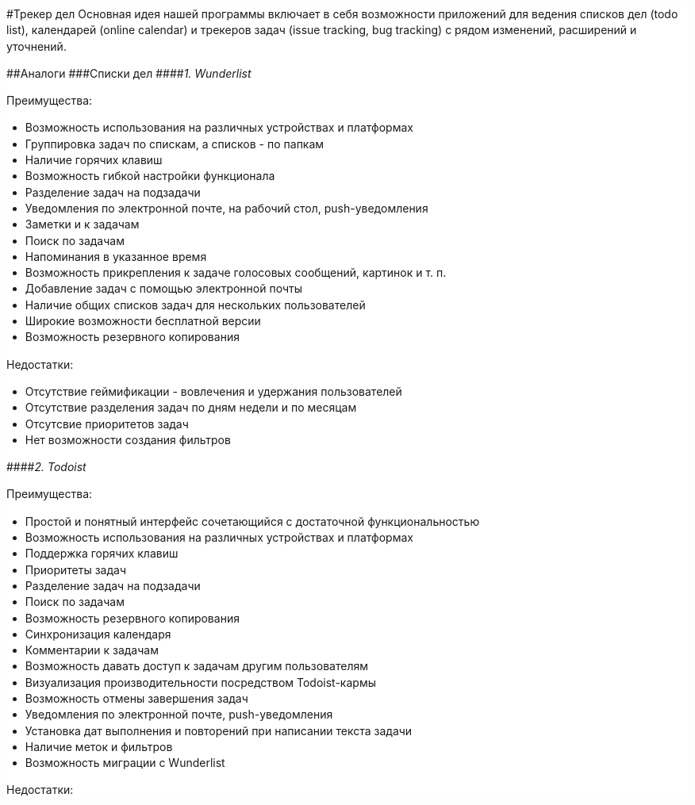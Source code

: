 #Трекер дел
Основная идея нашей программы включает в себя возможности приложений для ведения списков дел (todo list), календарей (online calendar) и трекеров задач (issue tracking, bug tracking) с рядом изменений, расширений и уточнений.

##Аналоги
###Списки дел
####*1. Wunderlist*

Преимущества:

  + Возможность использования на различных устройствах и платформах
  + Группировка задач по спискам, а списков - по папкам
  + Наличие горячих клавиш
  + Возможность гибкой настройки функционала
  + Разделение задач на подзадачи
  + Уведомления по электронной почте, на рабочий стол, push-уведомления
  + Заметки и к задачам
  + Поиск по задачам
  + Напоминания в указанное время
  + Возможность прикрепления к задаче голосовых сообщений, картинок и т. п.
  + Добавление задач с помощью электронной почты
  + Наличие общих списков задач для нескольких пользователей
  + Широкие возможности бесплатной версии
  + Возможность резервного копирования
 
 Недостатки:
 
  - Отсутствие геймификации - вовлечения и удержания пользователей
  - Отсутствие разделения задач по дням недели и по месяцам
  - Отсутсвие приоритетов задач
  - Нет возможности создания фильтров
  
####*2. Todoist*

Преимущества:

  + Простой и понятный интерфейс сочетающийся с достаточной функциональностью
  + Возможность использования на различных устройствах и платформах
  + Поддержка горячих клавиш
  + Приоритеты задач
  + Разделение задач на подзадачи
  + Поиск по задачам
  + Возможность резервного копирования
  + Синхронизация календаря
  + Комментарии к задачам
  + Возможность давать доступ к задачам другим пользователям
  + Визуализация производительности посредством Todoist-кармы
  + Возможность отмены завершения задач
  + Уведомления по электронной почте, push-уведомления
  + Установка дат выполнения и повторений при написании текста задачи
  + Наличие меток и фильтров
  + Возможность миграции с Wunderlist
  
Недостатки:
  